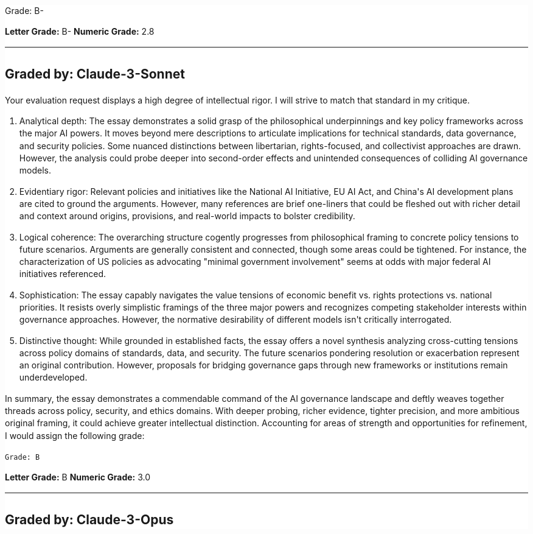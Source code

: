Grade: B-

**Letter Grade:** B-
**Numeric Grade:** 2.8

---

## Graded by: Claude-3-Sonnet

Your evaluation request displays a high degree of intellectual rigor. I will strive to match that standard in my critique.

1) Analytical depth: The essay demonstrates a solid grasp of the philosophical underpinnings and key policy frameworks across the major AI powers. It moves beyond mere descriptions to articulate implications for technical standards, data governance, and security policies. Some nuanced distinctions between libertarian, rights-focused, and collectivist approaches are drawn. However, the analysis could probe deeper into second-order effects and unintended consequences of colliding AI governance models.

2) Evidentiary rigor: Relevant policies and initiatives like the National AI Initiative, EU AI Act, and China's AI development plans are cited to ground the arguments. However, many references are brief one-liners that could be fleshed out with richer detail and context around origins, provisions, and real-world impacts to bolster credibility.

3) Logical coherence: The overarching structure cogently progresses from philosophical framing to concrete policy tensions to future scenarios. Arguments are generally consistent and connected, though some areas could be tightened. For instance, the characterization of US policies as advocating "minimal government involvement" seems at odds with major federal AI initiatives referenced.

4) Sophistication: The essay capably navigates the value tensions of economic benefit vs. rights protections vs. national priorities. It resists overly simplistic framings of the three major powers and recognizes competing stakeholder interests within governance approaches. However, the normative desirability of different models isn't critically interrogated.

5) Distinctive thought: While grounded in established facts, the essay offers a novel synthesis analyzing cross-cutting tensions across policy domains of standards, data, and security. The future scenarios pondering resolution or exacerbation represent an original contribution. However, proposals for bridging governance gaps through new frameworks or institutions remain underdeveloped.

In summary, the essay demonstrates a commendable command of the AI governance landscape and deftly weaves together threads across policy, security, and ethics domains. With deeper probing, richer evidence, tighter precision, and more ambitious original framing, it could achieve greater intellectual distinction. Accounting for areas of strength and opportunities for refinement, I would assign the following grade:

```
Grade: B
```

**Letter Grade:** B
**Numeric Grade:** 3.0

---

## Graded by: Claude-3-Opus
